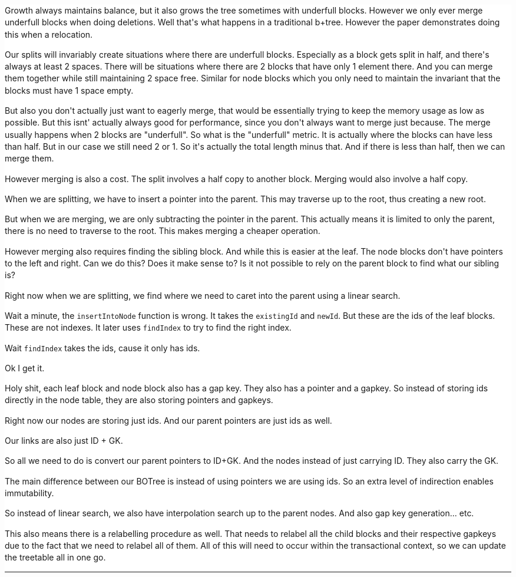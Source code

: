 Growth always maintains balance, but it also grows the tree sometimes with underfull blocks. However we only ever merge underfull blocks when doing deletions. Well that's what happens in a traditional b+tree. However the paper demonstrates doing this when a relocation.

Our splits will invariably create situations where there are underfull blocks. Especially as a block gets split in half, and there's always at least 2 spaces. There will be situations where there are 2 blocks that have only 1 element there. And you can merge them together while still maintaining 2 space free. Similar for node blocks which you only need to maintain the invariant that the blocks must have 1 space empty.

But also you don't actually just want to eagerly merge, that would be essentially trying to keep the memory usage as low as possible. But this isnt' actually always good for performance, since you don't always want to merge just because. The merge usually happens when 2 blocks are "underfull". So what is the "underfull" metric. It is actually where the blocks can have less than half. But in our case we still need 2 or 1. So it's actually the total length minus that. And if there is less than half, then we can merge them.

However merging is also a cost. The split involves a half copy to another block. Merging would also involve a half copy.

When we are splitting, we have to insert a pointer into the parent. This may traverse up to the root, thus creating a new root.

But when we are merging, we are only subtracting the pointer in the parent. This actually means it is limited to only the parent, there is no need to traverse to the root. This makes merging a cheaper operation.

However merging also requires finding the sibling block. And while this is easier at the leaf. The node blocks don't have pointers to the left and right. Can we do this? Does it make sense to? Is it not possible to rely on the parent block to find what our sibling is?

Right now when we are splitting, we find where we need to caret into the parent using a linear search.

Wait a minute, the `insertIntoNode` function is wrong. It takes the `existingId` and `newId`. But these are the ids of the leaf blocks. These are not indexes. It later uses `findIndex` to try to find the right index.

Wait `findIndex` takes the ids, cause it only has ids.

Ok I get it.

Holy shit, each leaf block and node block also has a gap key. They also has a pointer and a gapkey. So instead of storing ids directly in the node table, they are also storing pointers and gapkeys.

Right now our nodes are storing just ids. And our parent pointers are just ids as well.

Our links are also just ID + GK.

So all we need to do is convert our parent pointers to ID+GK. And the nodes instead of just carrying ID. They also carry the GK.

The main difference between our BOTree is instead of using pointers we are using ids. So an extra level of indirection enables immutability.

So instead of linear search, we also have interpolation search up to the parent nodes. And also gap key generation... etc.

This also means there is a relabelling procedure as well. That needs to relabel all the child blocks and their respective gapkeys due to the fact that we need to relabel all of them. All of this will need to occur within the transactional context, so we can update the treetable all in one go.

---